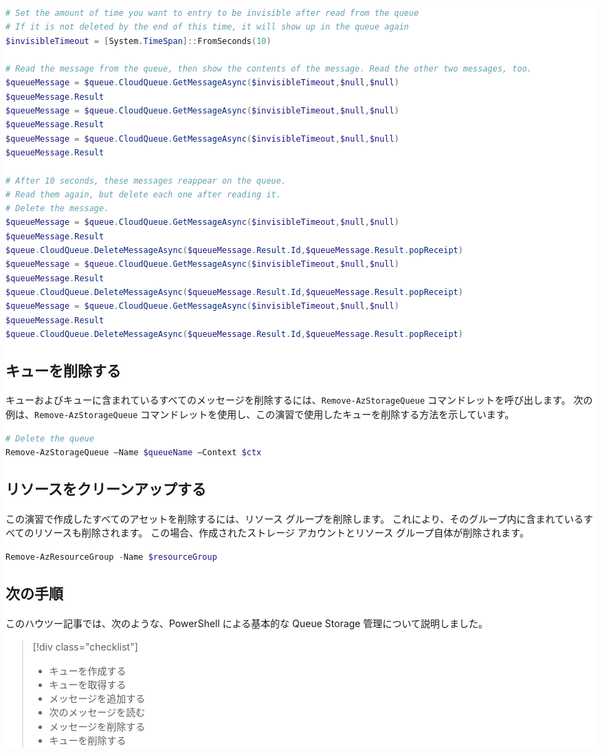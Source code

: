```powershell
# Set the amount of time you want to entry to be invisible after read from the queue
# If it is not deleted by the end of this time, it will show up in the queue again
$invisibleTimeout = [System.TimeSpan]::FromSeconds(10)

# Read the message from the queue, then show the contents of the message. Read the other two messages, too.
$queueMessage = $queue.CloudQueue.GetMessageAsync($invisibleTimeout,$null,$null)
$queueMessage.Result
$queueMessage = $queue.CloudQueue.GetMessageAsync($invisibleTimeout,$null,$null)
$queueMessage.Result
$queueMessage = $queue.CloudQueue.GetMessageAsync($invisibleTimeout,$null,$null)
$queueMessage.Result

# After 10 seconds, these messages reappear on the queue.
# Read them again, but delete each one after reading it.
# Delete the message.
$queueMessage = $queue.CloudQueue.GetMessageAsync($invisibleTimeout,$null,$null)
$queueMessage.Result
$queue.CloudQueue.DeleteMessageAsync($queueMessage.Result.Id,$queueMessage.Result.popReceipt)
$queueMessage = $queue.CloudQueue.GetMessageAsync($invisibleTimeout,$null,$null)
$queueMessage.Result
$queue.CloudQueue.DeleteMessageAsync($queueMessage.Result.Id,$queueMessage.Result.popReceipt)
$queueMessage = $queue.CloudQueue.GetMessageAsync($invisibleTimeout,$null,$null)
$queueMessage.Result
$queue.CloudQueue.DeleteMessageAsync($queueMessage.Result.Id,$queueMessage.Result.popReceipt)
```

## <a name="delete-a-queue"></a>キューを削除する

キューおよびキューに含まれているすべてのメッセージを削除するには、`Remove-AzStorageQueue` コマンドレットを呼び出します。 次の例は、`Remove-AzStorageQueue` コマンドレットを使用し、この演習で使用したキューを削除する方法を示しています。

```powershell
# Delete the queue
Remove-AzStorageQueue –Name $queueName –Context $ctx
```

## <a name="clean-up-resources"></a>リソースをクリーンアップする

この演習で作成したすべてのアセットを削除するには、リソース グループを削除します。 これにより、そのグループ内に含まれているすべてのリソースも削除されます。 この場合、作成されたストレージ アカウントとリソース グループ自体が削除されます。

```powershell
Remove-AzResourceGroup -Name $resourceGroup
```

## <a name="next-steps"></a>次の手順

このハウツー記事では、次のような、PowerShell による基本的な Queue Storage 管理について説明しました。

> [!div class="checklist"]
>
> - キューを作成する
> - キューを取得する
> - メッセージを追加する
> - 次のメッセージを読む
> - メッセージを削除する
> - キューを削除する
